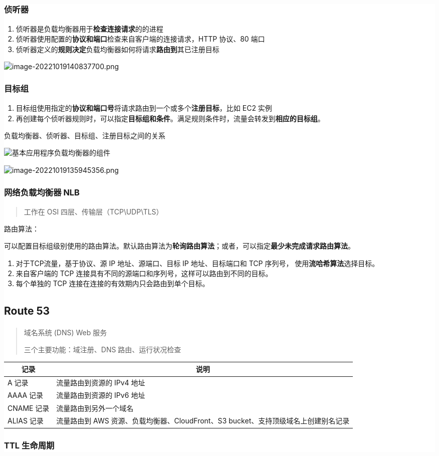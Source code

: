 ### 侦听器

1. 侦听器是负载均衡器用于**检查连接请求**的的进程
2. 侦听器使用配置的**协议和端口**检查来自客户端的连接请求，HTTP 协议、80 端口
3. 侦听器定义的**规则决定**负载均衡器如何将请求**路由到**其已注册目标

![image-20221019140837700.png](https://s2.loli.net/2022/11/01/nzPHq4e1VJSCMhN.png)

### 目标组

1. 目标组使用指定的**协议和端口号**将请求路由到一个或多个**注册目标**，比如 EC2 实例
2. 再创建每个侦听器规则时，可以指定**目标组和条件**。满足规则条件时，流量会转发到**相应的目标组**。

负载均衡器、侦听器、目标组、注册目标之间的关系

![基本应用程序负载均衡器的组件](https://docs.aws.amazon.com/zh_cn/elasticloadbalancing/latest/application/images/component_architecture.png)

![image-20221019135945356.png](https://s2.loli.net/2022/11/01/ZhHVkaIYdwLue6J.png)

### 网络负载均衡器 NLB

> 工作在 OSI 四层、传输层（TCP\UDP\TLS）

路由算法：

可以配置目标组级别使用的路由算法。默认路由算法为**轮询路由算法**；或者，可以指定**最少未完成请求路由算法**。

1. 对于TCP流量，基于协议、源 IP 地址、源端口、目标 IP 地址、目标端口和 TCP 序列号，
    使用**流哈希算法**选择目标。
2. 来自客户端的 TCP 连接具有不同的源端口和序列号，这样可以路由到不同的目标。
3. 每个单独的 TCP 连接在连接的有效期内只会路由到单个目标。



## Route 53

> 域名系统 (DNS) Web 服务
>
> 三个主要功能：域注册、DNS 路由、运行状况检查 



| 记录       | 说明                                                         |
| ---------- | ------------------------------------------------------------ |
| A 记录     | 流量路由到资源的 IPv4 地址                                   |
| AAAA 记录  | 流量路由到资源的 IPv6 地址                                   |
| CNAME 记录 | 流量路由到另外一个域名                                       |
| ALIAS 记录 | 流量路由到 AWS 资源、负载均衡器、CloudFront、S3 bucket、支持顶级域名上创建别名记录 |



###  TTL 生命周期
